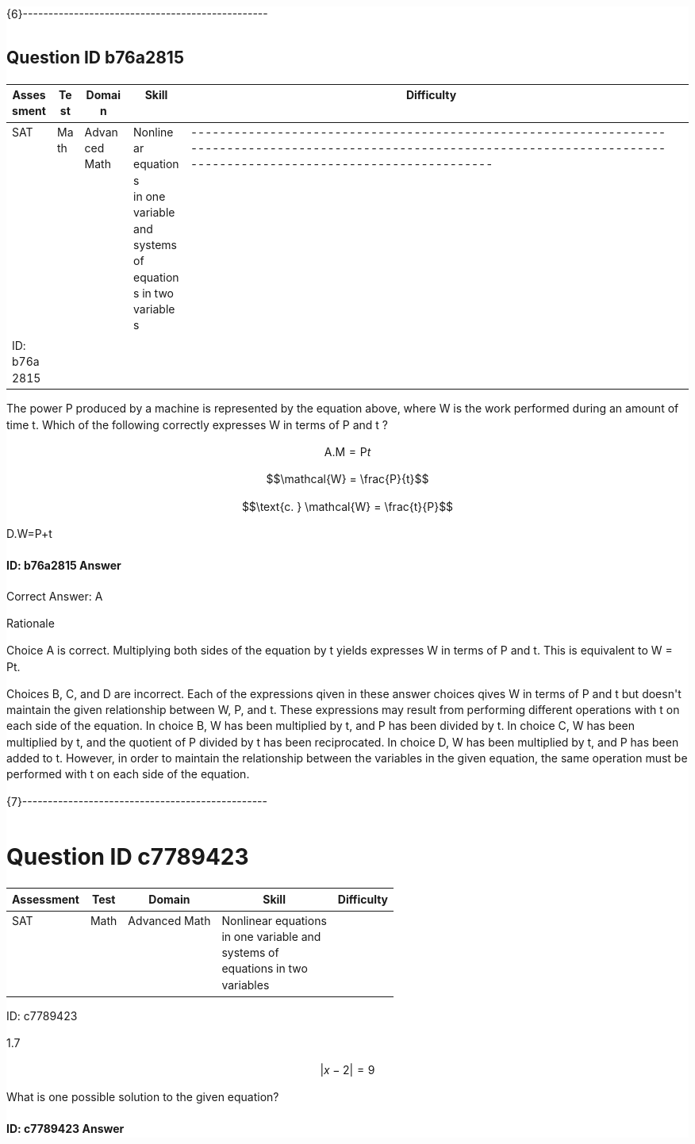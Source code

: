 {6}------------------------------------------------

## Question ID b76a2815

| Assessment   | Test | Domain        | Skill                                                                                     | Difficulty                                                                                                                                                                     |  |
|--------------|------|---------------|-------------------------------------------------------------------------------------------|--------------------------------------------------------------------------------------------------------------------------------------------------------------------------------|--|
| SAT          | Math | Advanced Math | Nonlinear equations<br>in one variable and<br>systems of<br>equations in two<br>variables | ------------------------------------------------------------------------------------------------------------------------------------------------------------------------------ |  |
| ID: b76a2815 |      |               |                                                                                           |                                                                                                                                                                                |  |

The power P produced by a machine is represented by the equation above, where W is the work performed during an amount of time t. Which of the following correctly expresses W in terms of P and t ?

$$\mathsf{A. } \mathsf{M} = \mathsf{P}t$$

$$\mathcal{W} = \frac{P}{t}$$

$$\text{c. } \mathcal{W} = \frac{t}{P}$$

D.W=P+t

#### ID: b76a2815 Answer

Correct Answer: A

Rationale

Choice A is correct. Multiplying both sides of the equation by t yields expresses W in terms of P and t. This is equivalent to W = Pt.

Choices B, C, and D are incorrect. Each of the expressions qiven in these answer choices qives W in terms of P and t but doesn't maintain the given relationship between W, P, and t. These expressions may result from performing different operations with t on each side of the equation. In choice B, W has been multiplied by t, and P has been divided by t. In choice C, W has been multiplied by t, and the quotient of P divided by t has been reciprocated. In choice D, W has been multiplied by t, and P has been added to t. However, in order to maintain the relationship between the variables in the given equation, the same operation must be performed with t on each side of the equation.

{7}------------------------------------------------

# Question ID c7789423

| Assessment | Test | Domain        | Skill                                                                                     | Difficulty |
|------------|------|---------------|-------------------------------------------------------------------------------------------|------------|
| SAT        | Math | Advanced Math | Nonlinear equations<br>in one variable and<br>systems of<br>equations in two<br>variables |            |

ID: c7789423

1.7

$$|x - 2| = 9$$

What is one possible solution to the given equation?

#### ID: c7789423 Answer
